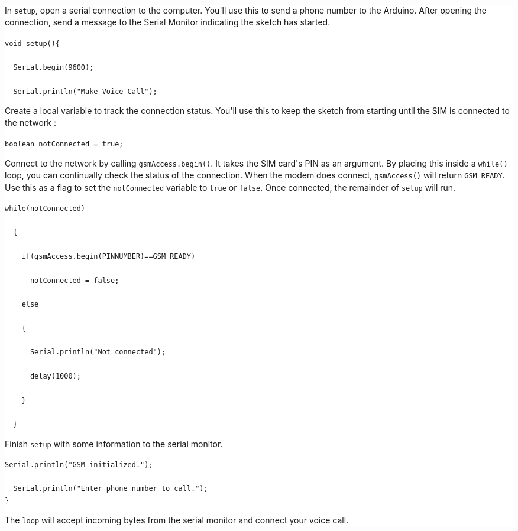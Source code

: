 In `setup`, open a serial connection to the computer. You'll use this to send a phone number to the Arduino. After opening the connection, send a message to the Serial Monitor indicating the sketch has started.

```arduino
void setup(){

  Serial.begin(9600);

  Serial.println("Make Voice Call");
```

Create a local variable to track the connection status. You'll use this to keep the sketch from starting until the SIM is connected to the network :

```arduino
boolean notConnected = true;
```

Connect to the network by calling `gsmAccess.begin()`. It takes the SIM card's PIN as an argument. By placing this inside a `while()` loop, you can continually check the status of the connection. When the modem does connect, `gsmAccess()` will return `GSM_READY`. Use this as a flag to set the `notConnected` variable to `true` or `false`. Once connected, the remainder of `setup` will run.

```arduino
while(notConnected)

  {

    if(gsmAccess.begin(PINNUMBER)==GSM_READY)

      notConnected = false;

    else

    {

      Serial.println("Not connected");

      delay(1000);

    }

  }
```

Finish `setup` with some information to the serial monitor.

```arduino
Serial.println("GSM initialized.");

  Serial.println("Enter phone number to call.");
}
```

The `loop` will accept incoming bytes from the serial monitor and connect your voice call.
